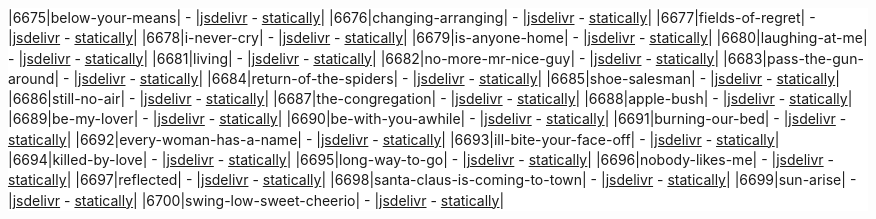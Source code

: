|6675|below-your-means| - |[jsdelivr](https://cdn.jsdelivr.net/gh/dbchord/c8-1-3/5001-10000/6501-7000/below-your-means.png) - [statically](https://cdn.statically.io/gh/dbchord/c8-1-3/i/5001-10000/6501-7000/below-your-means.png)|
|6676|changing-arranging| - |[jsdelivr](https://cdn.jsdelivr.net/gh/dbchord/c8-1-3/5001-10000/6501-7000/changing-arranging.png) - [statically](https://cdn.statically.io/gh/dbchord/c8-1-3/i/5001-10000/6501-7000/changing-arranging.png)|
|6677|fields-of-regret| - |[jsdelivr](https://cdn.jsdelivr.net/gh/dbchord/c8-1-3/5001-10000/6501-7000/fields-of-regret.png) - [statically](https://cdn.statically.io/gh/dbchord/c8-1-3/i/5001-10000/6501-7000/fields-of-regret.png)|
|6678|i-never-cry| - |[jsdelivr](https://cdn.jsdelivr.net/gh/dbchord/c8-1-3/5001-10000/6501-7000/i-never-cry.png) - [statically](https://cdn.statically.io/gh/dbchord/c8-1-3/i/5001-10000/6501-7000/i-never-cry.png)|
|6679|is-anyone-home| - |[jsdelivr](https://cdn.jsdelivr.net/gh/dbchord/c8-1-3/5001-10000/6501-7000/is-anyone-home.png) - [statically](https://cdn.statically.io/gh/dbchord/c8-1-3/i/5001-10000/6501-7000/is-anyone-home.png)|
|6680|laughing-at-me| - |[jsdelivr](https://cdn.jsdelivr.net/gh/dbchord/c8-1-3/5001-10000/6501-7000/laughing-at-me.png) - [statically](https://cdn.statically.io/gh/dbchord/c8-1-3/i/5001-10000/6501-7000/laughing-at-me.png)|
|6681|living| - |[jsdelivr](https://cdn.jsdelivr.net/gh/dbchord/c8-1-3/5001-10000/6501-7000/living.png) - [statically](https://cdn.statically.io/gh/dbchord/c8-1-3/i/5001-10000/6501-7000/living.png)|
|6682|no-more-mr-nice-guy| - |[jsdelivr](https://cdn.jsdelivr.net/gh/dbchord/c8-1-3/5001-10000/6501-7000/no-more-mr-nice-guy.png) - [statically](https://cdn.statically.io/gh/dbchord/c8-1-3/i/5001-10000/6501-7000/no-more-mr-nice-guy.png)|
|6683|pass-the-gun-around| - |[jsdelivr](https://cdn.jsdelivr.net/gh/dbchord/c8-1-3/5001-10000/6501-7000/pass-the-gun-around.png) - [statically](https://cdn.statically.io/gh/dbchord/c8-1-3/i/5001-10000/6501-7000/pass-the-gun-around.png)|
|6684|return-of-the-spiders| - |[jsdelivr](https://cdn.jsdelivr.net/gh/dbchord/c8-1-3/5001-10000/6501-7000/return-of-the-spiders.png) - [statically](https://cdn.statically.io/gh/dbchord/c8-1-3/i/5001-10000/6501-7000/return-of-the-spiders.png)|
|6685|shoe-salesman| - |[jsdelivr](https://cdn.jsdelivr.net/gh/dbchord/c8-1-3/5001-10000/6501-7000/shoe-salesman.png) - [statically](https://cdn.statically.io/gh/dbchord/c8-1-3/i/5001-10000/6501-7000/shoe-salesman.png)|
|6686|still-no-air| - |[jsdelivr](https://cdn.jsdelivr.net/gh/dbchord/c8-1-3/5001-10000/6501-7000/still-no-air.png) - [statically](https://cdn.statically.io/gh/dbchord/c8-1-3/i/5001-10000/6501-7000/still-no-air.png)|
|6687|the-congregation| - |[jsdelivr](https://cdn.jsdelivr.net/gh/dbchord/c8-1-3/5001-10000/6501-7000/the-congregation.png) - [statically](https://cdn.statically.io/gh/dbchord/c8-1-3/i/5001-10000/6501-7000/the-congregation.png)|
|6688|apple-bush| - |[jsdelivr](https://cdn.jsdelivr.net/gh/dbchord/c8-1-3/5001-10000/6501-7000/apple-bush.png) - [statically](https://cdn.statically.io/gh/dbchord/c8-1-3/i/5001-10000/6501-7000/apple-bush.png)|
|6689|be-my-lover| - |[jsdelivr](https://cdn.jsdelivr.net/gh/dbchord/c8-1-3/5001-10000/6501-7000/be-my-lover.png) - [statically](https://cdn.statically.io/gh/dbchord/c8-1-3/i/5001-10000/6501-7000/be-my-lover.png)|
|6690|be-with-you-awhile| - |[jsdelivr](https://cdn.jsdelivr.net/gh/dbchord/c8-1-3/5001-10000/6501-7000/be-with-you-awhile.png) - [statically](https://cdn.statically.io/gh/dbchord/c8-1-3/i/5001-10000/6501-7000/be-with-you-awhile.png)|
|6691|burning-our-bed| - |[jsdelivr](https://cdn.jsdelivr.net/gh/dbchord/c8-1-3/5001-10000/6501-7000/burning-our-bed.png) - [statically](https://cdn.statically.io/gh/dbchord/c8-1-3/i/5001-10000/6501-7000/burning-our-bed.png)|
|6692|every-woman-has-a-name| - |[jsdelivr](https://cdn.jsdelivr.net/gh/dbchord/c8-1-3/5001-10000/6501-7000/every-woman-has-a-name.png) - [statically](https://cdn.statically.io/gh/dbchord/c8-1-3/i/5001-10000/6501-7000/every-woman-has-a-name.png)|
|6693|ill-bite-your-face-off| - |[jsdelivr](https://cdn.jsdelivr.net/gh/dbchord/c8-1-3/5001-10000/6501-7000/ill-bite-your-face-off.png) - [statically](https://cdn.statically.io/gh/dbchord/c8-1-3/i/5001-10000/6501-7000/ill-bite-your-face-off.png)|
|6694|killed-by-love| - |[jsdelivr](https://cdn.jsdelivr.net/gh/dbchord/c8-1-3/5001-10000/6501-7000/killed-by-love.png) - [statically](https://cdn.statically.io/gh/dbchord/c8-1-3/i/5001-10000/6501-7000/killed-by-love.png)|
|6695|long-way-to-go| - |[jsdelivr](https://cdn.jsdelivr.net/gh/dbchord/c8-1-3/5001-10000/6501-7000/long-way-to-go.png) - [statically](https://cdn.statically.io/gh/dbchord/c8-1-3/i/5001-10000/6501-7000/long-way-to-go.png)|
|6696|nobody-likes-me| - |[jsdelivr](https://cdn.jsdelivr.net/gh/dbchord/c8-1-3/5001-10000/6501-7000/nobody-likes-me.png) - [statically](https://cdn.statically.io/gh/dbchord/c8-1-3/i/5001-10000/6501-7000/nobody-likes-me.png)|
|6697|reflected| - |[jsdelivr](https://cdn.jsdelivr.net/gh/dbchord/c8-1-3/5001-10000/6501-7000/reflected.png) - [statically](https://cdn.statically.io/gh/dbchord/c8-1-3/i/5001-10000/6501-7000/reflected.png)|
|6698|santa-claus-is-coming-to-town| - |[jsdelivr](https://cdn.jsdelivr.net/gh/dbchord/c8-1-3/5001-10000/6501-7000/santa-claus-is-coming-to-town.png) - [statically](https://cdn.statically.io/gh/dbchord/c8-1-3/i/5001-10000/6501-7000/santa-claus-is-coming-to-town.png)|
|6699|sun-arise| - |[jsdelivr](https://cdn.jsdelivr.net/gh/dbchord/c8-1-3/5001-10000/6501-7000/sun-arise.png) - [statically](https://cdn.statically.io/gh/dbchord/c8-1-3/i/5001-10000/6501-7000/sun-arise.png)|
|6700|swing-low-sweet-cheerio| - |[jsdelivr](https://cdn.jsdelivr.net/gh/dbchord/c8-1-3/5001-10000/6501-7000/swing-low-sweet-cheerio.png) - [statically](https://cdn.statically.io/gh/dbchord/c8-1-3/i/5001-10000/6501-7000/swing-low-sweet-cheerio.png)|
